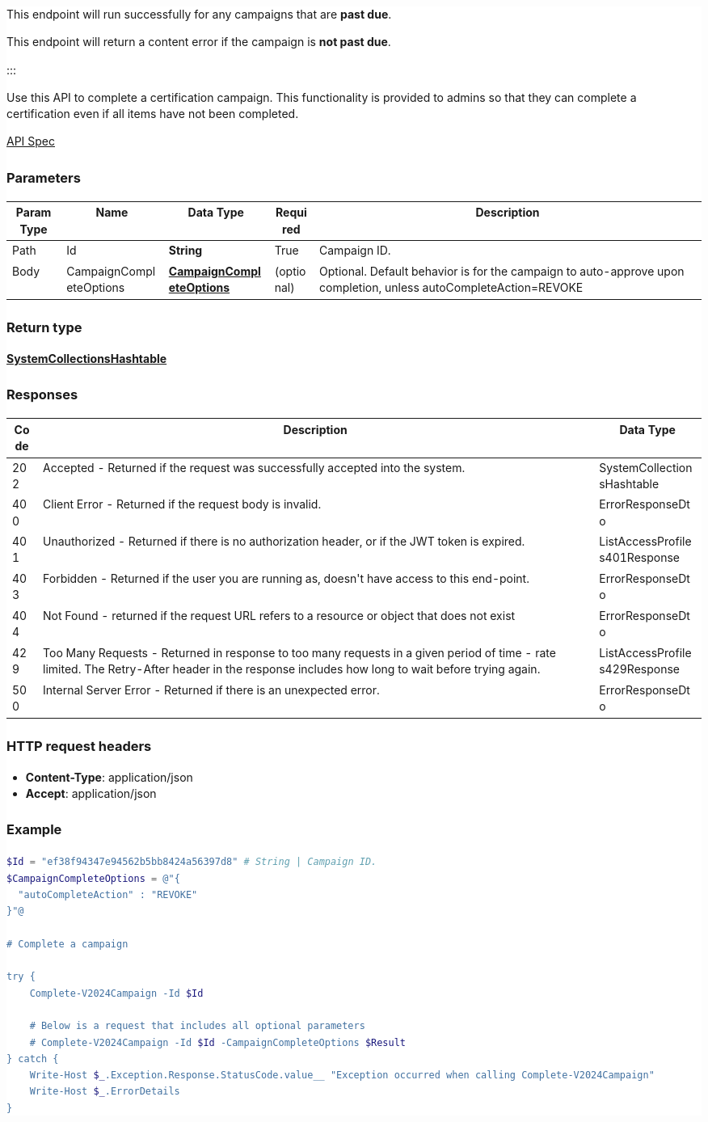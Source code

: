 This endpoint will run successfully for any campaigns that are **past due**.

This endpoint will return a content error if the campaign is **not past due**.

:::

Use this API to complete a certification campaign. This functionality is provided to admins so that they can complete a certification even if all items have not been completed.

[API Spec](https://developer.sailpoint.com/docs/api/v2024/complete-campaign)

### Parameters

| Param Type | Name | Data Type | Required | Description |
| --- | --- | --- | --- | --- |
| Path | Id | **String** | True | Campaign ID. |
| Body | CampaignCompleteOptions | [**CampaignCompleteOptions**](../models/campaign-complete-options) | (optional) | Optional. Default behavior is for the campaign to auto-approve upon completion, unless autoCompleteAction=REVOKE |

### Return type

[**SystemCollectionsHashtable**](https://learn.microsoft.com/en-us/dotnet/api/system.collections.hashtable?view=net-9.0)

### Responses

| Code | Description | Data Type |
| --- | --- | --- |
| 202 | Accepted - Returned if the request was successfully accepted into the system. | SystemCollectionsHashtable |
| 400 | Client Error - Returned if the request body is invalid. | ErrorResponseDto |
| 401 | Unauthorized - Returned if there is no authorization header, or if the JWT token is expired. | ListAccessProfiles401Response |
| 403 | Forbidden - Returned if the user you are running as, doesn&#39;t have access to this end-point. | ErrorResponseDto |
| 404 | Not Found - returned if the request URL refers to a resource or object that does not exist | ErrorResponseDto |
| 429 | Too Many Requests - Returned in response to too many requests in a given period of time - rate limited. The Retry-After header in the response includes how long to wait before trying again. | ListAccessProfiles429Response |
| 500 | Internal Server Error - Returned if there is an unexpected error. | ErrorResponseDto |

### HTTP request headers

- **Content-Type**: application/json
- **Accept**: application/json

### Example

```powershell
$Id = "ef38f94347e94562b5bb8424a56397d8" # String | Campaign ID.
$CampaignCompleteOptions = @"{
  "autoCompleteAction" : "REVOKE"
}"@

# Complete a campaign

try {
    Complete-V2024Campaign -Id $Id

    # Below is a request that includes all optional parameters
    # Complete-V2024Campaign -Id $Id -CampaignCompleteOptions $Result
} catch {
    Write-Host $_.Exception.Response.StatusCode.value__ "Exception occurred when calling Complete-V2024Campaign"
    Write-Host $_.ErrorDetails
}
```